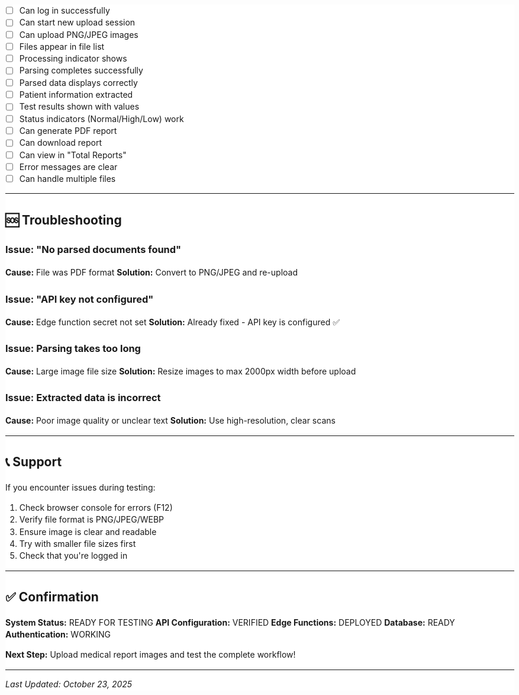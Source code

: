 - [ ] Can log in successfully
- [ ] Can start new upload session
- [ ] Can upload PNG/JPEG images
- [ ] Files appear in file list
- [ ] Processing indicator shows
- [ ] Parsing completes successfully
- [ ] Parsed data displays correctly
- [ ] Patient information extracted
- [ ] Test results shown with values
- [ ] Status indicators (Normal/High/Low) work
- [ ] Can generate PDF report
- [ ] Can download report
- [ ] Can view in "Total Reports"
- [ ] Error messages are clear
- [ ] Can handle multiple files

---

## 🆘 Troubleshooting

### Issue: "No parsed documents found"
**Cause:** File was PDF format
**Solution:** Convert to PNG/JPEG and re-upload

### Issue: "API key not configured"
**Cause:** Edge function secret not set
**Solution:** Already fixed - API key is configured ✅

### Issue: Parsing takes too long
**Cause:** Large image file size
**Solution:** Resize images to max 2000px width before upload

### Issue: Extracted data is incorrect
**Cause:** Poor image quality or unclear text
**Solution:** Use high-resolution, clear scans

---

## 📞 Support

If you encounter issues during testing:

1. Check browser console for errors (F12)
2. Verify file format is PNG/JPEG/WEBP
3. Ensure image is clear and readable
4. Try with smaller file sizes first
5. Check that you're logged in

---

## ✅ Confirmation

**System Status:** READY FOR TESTING
**API Configuration:** VERIFIED
**Edge Functions:** DEPLOYED
**Database:** READY
**Authentication:** WORKING

**Next Step:** Upload medical report images and test the complete workflow!

---

*Last Updated: October 23, 2025*
